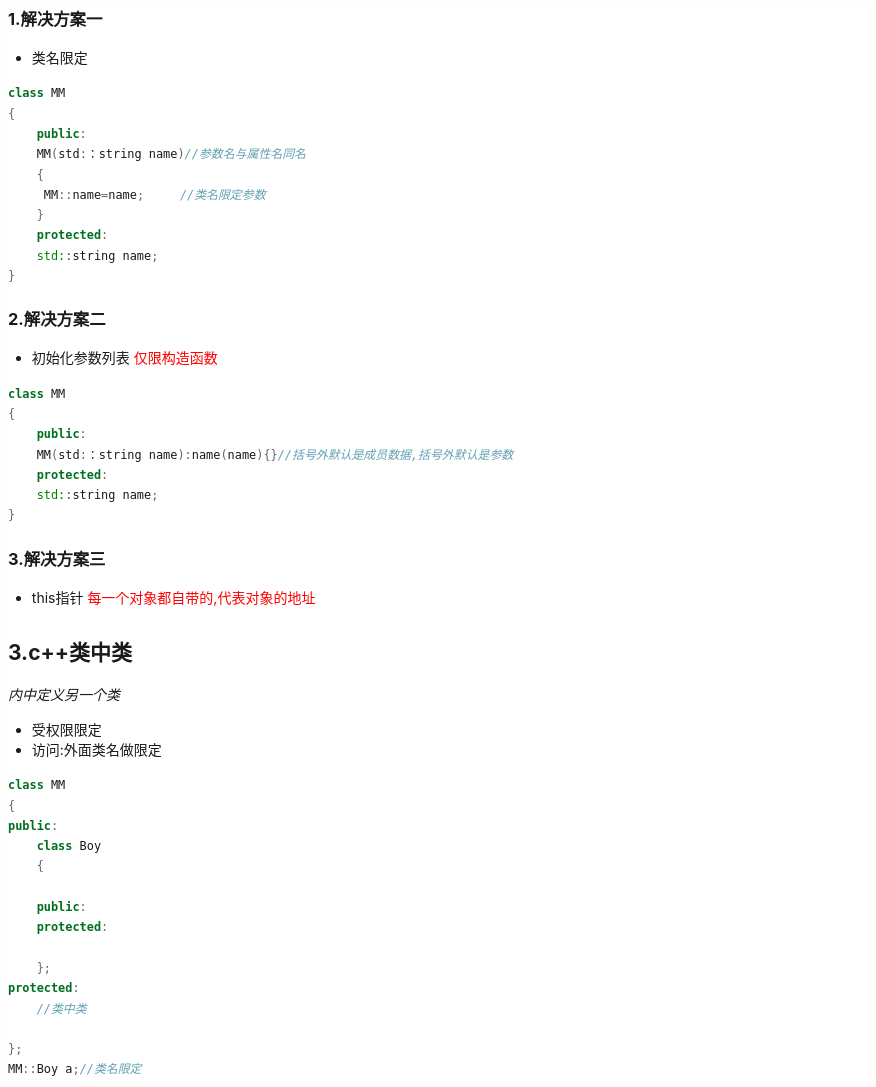 ### 1.解决方案一  

+ 类名限定

```c++
class MM
{
    public:
    MM(std:：string name)//参数名与属性名同名
    {
     MM::name=name;		//类名限定参数
    }
    protected:
    std::string name;
}
```

### 2.解决方案二

+ 初始化参数列表			<font color=red>仅限构造函数</font> 

```c++
class MM
{
    public:
    MM(std:：string name):name(name){}//括号外默认是成员数据,括号外默认是参数
    protected:
    std::string name;
}
```



### 3.解决方案三

+ this指针    <font color=red>每一个对象都自带的,代表对象的地址</font> 

```c++

```



## 3.c++类中类

_内中定义另一个类_

+ 受权限限定
+ 访问:外面类名做限定

```c++
class MM
{
public:
	class Boy
	{

	public:
	protected:

	};
protected:
	//类中类
	
};
MM::Boy a;//类名限定
```
